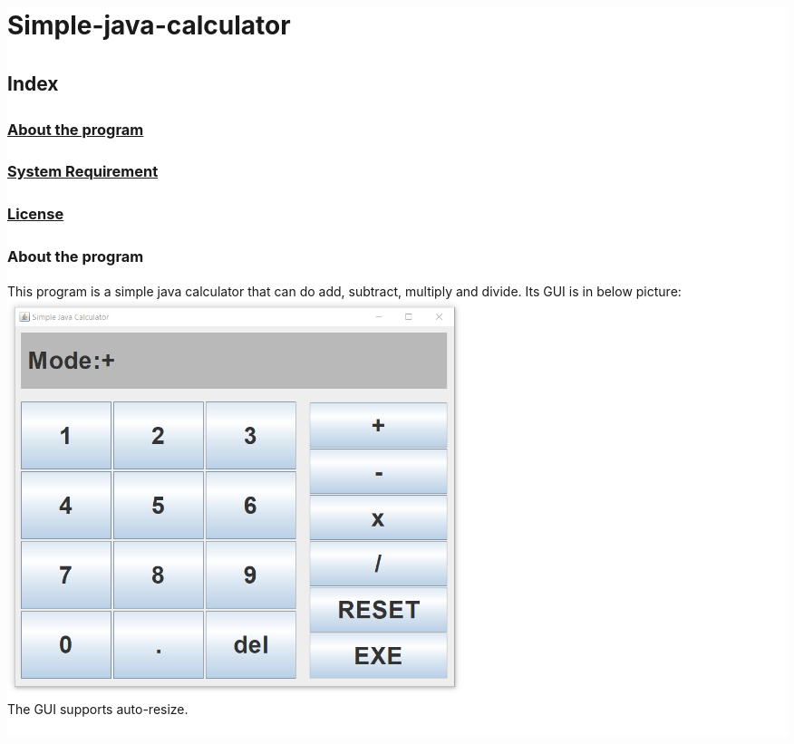 # Simple-java-calculator

## Index
### [About the program](#about)
### [System Requirement](#requirement)
### [License](#licen)

<h3 id="about"> About the program</h3>
This program is a simple java calculator that can do add, subtract, multiply and divide. Its GUI is in below picture:
<br /><img src="photo/gui.PNG" width="500"><br />
The GUI supports auto-resize.<br /><br />
